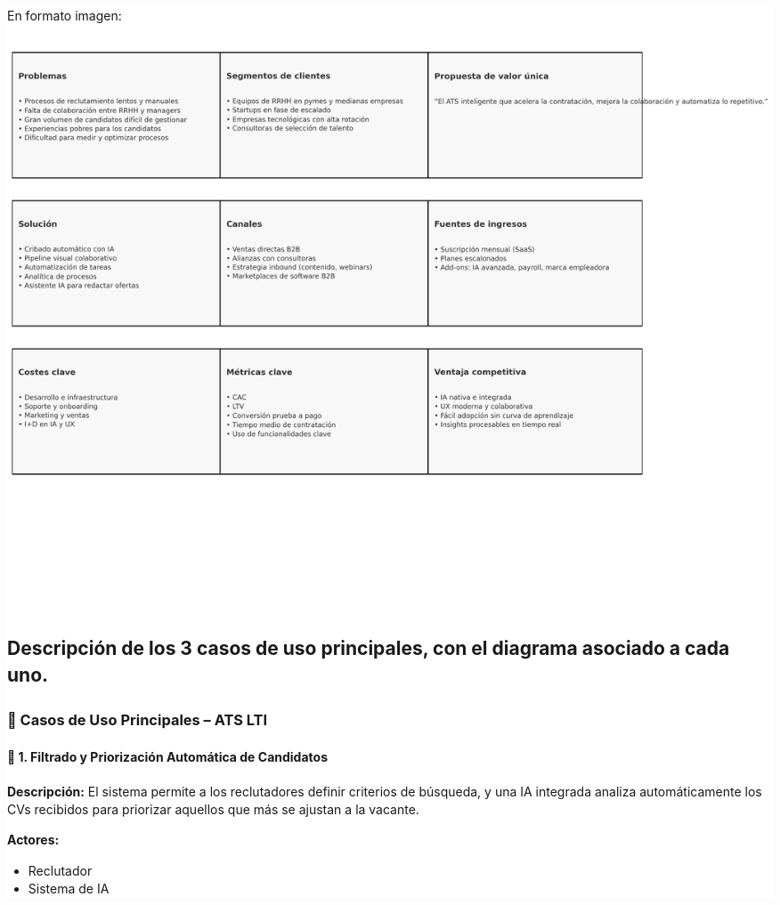 En formato imagen:
![Lean Canvas](./img/lean_canvas_lti_ats_adjusted.png)

## Descripción de los 3 casos de uso principales, con el diagrama asociado a cada uno.

### 📘 Casos de Uso Principales – ATS LTI

#### 🎯 1. Filtrado y Priorización Automática de Candidatos

**Descripción:**
El sistema permite a los reclutadores definir criterios de búsqueda, y una IA integrada analiza automáticamente los CVs recibidos para priorizar aquellos que más se ajustan a la vacante.

**Actores:**

- Reclutador
- Sistema de IA
